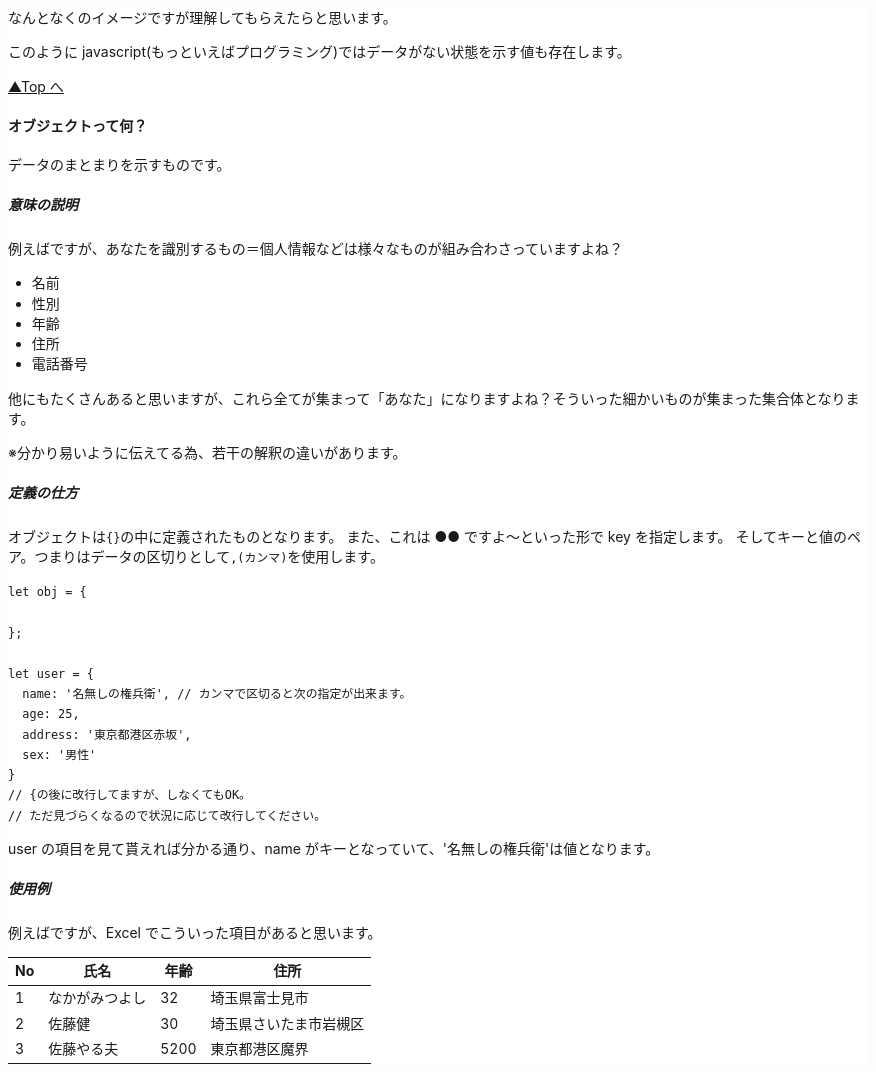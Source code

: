 なんとなくのイメージですが理解してもらえたらと思います。

このように javascript(もっといえばプログラミング)ではデータがない状態を示す値も存在します。

[▲Top へ](#top)

<div id="object"></div>

#### オブジェクトって何？

データのまとまりを示すものです。

##### 意味の説明

例えばですが、あなたを識別するもの＝個人情報などは様々なものが組み合わさっていますよね？

- 名前
- 性別
- 年齢
- 住所
- 電話番号

他にもたくさんあると思いますが、これら全てが集まって「あなた」になりますよね？そういった細かいものが集まった集合体となります。

※分かり易いように伝えてる為、若干の解釈の違いがあります。

##### 定義の仕方

オブジェクトは`{}`の中に定義されたものとなります。
また、これは ●● ですよ～といった形で key を指定します。
そしてキーと値のペア。つまりはデータの区切りとして`,(カンマ)`を使用します。

```
let obj = {

};

let user = {
  name: '名無しの権兵衛', // カンマで区切ると次の指定が出来ます。
  age: 25,
  address: '東京都港区赤坂',
  sex: '男性'
}
// {の後に改行してますが、しなくてもOK。
// ただ見づらくなるので状況に応じて改行してください。
```

user の項目を見て貰えれば分かる通り、name がキーとなっていて、'名無しの権兵衛'は値となります。

##### 使用例

例えばですが、Excel でこういった項目があると思います。

| No  | 氏名           | 年齢 | 住所                   |
| --- | -------------- | ---- | ---------------------- |
| 1   | なかがみつよし | 32   | 埼玉県富士見市         |
| 2   | 佐藤健         | 30   | 埼玉県さいたま市岩槻区 |
| 3   | 佐藤やる夫     | 5200 | 東京都港区魔界         |
